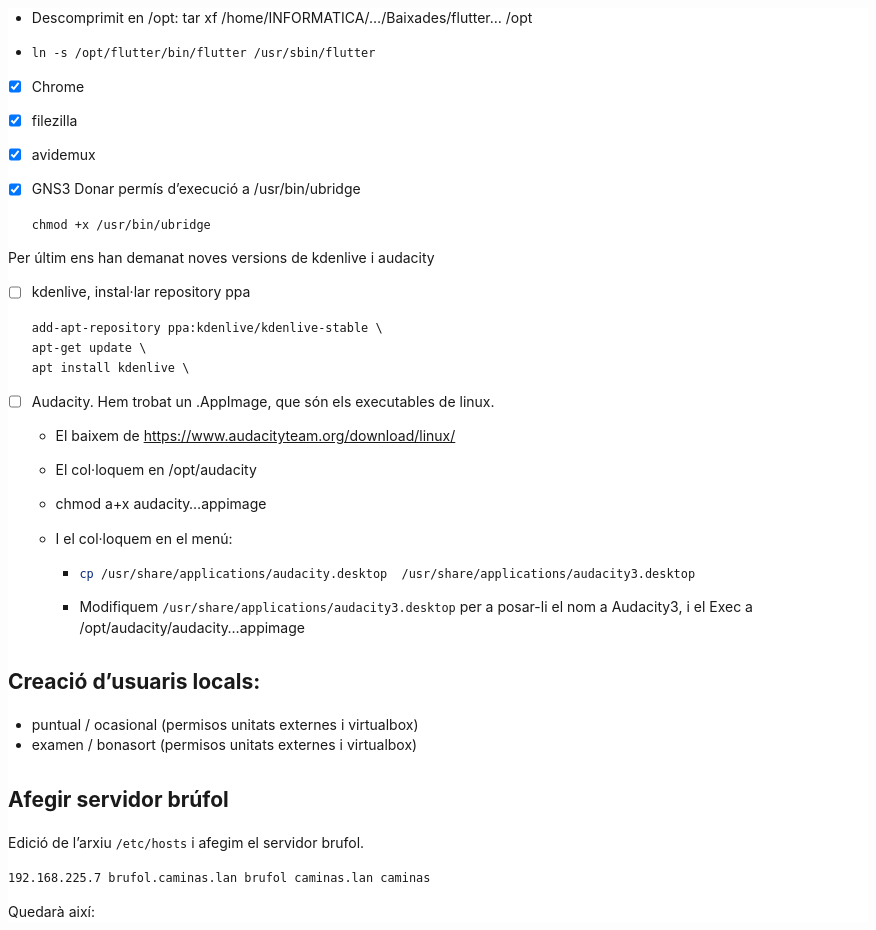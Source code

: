   * Descomprimit en /opt: tar xf /home/INFORMATICA/…/Baixades/flutter… /opt
  
  * ```
    ln -s /opt/flutter/bin/flutter /usr/sbin/flutter
    ```
  
- [x] Chrome

- [x] filezilla

- [x] avidemux

- [x] GNS3 Donar permís d’execució a /usr/bin/ubridge

  ```
  chmod +x /usr/bin/ubridge
  ```

Per últim ens han demanat noves versions de kdenlive i audacity

- [ ] kdenlive, instal·lar repository ppa

  ```
  add-apt-repository ppa:kdenlive/kdenlive-stable \
  apt-get update \ 
  apt install kdenlive \
  ```

- [ ] Audacity. Hem trobat un .AppImage, que són els executables de linux. 

  * El baixem de https://www.audacityteam.org/download/linux/

  * El col·loquem en /opt/audacity

  * chmod a+x audacity…appimage

  * I el col·loquem en el menú:

    * ```bash
      cp /usr/share/applications/audacity.desktop  /usr/share/applications/audacity3.desktop
      ```

    * Modifiquem `/usr/share/applications/audacity3.desktop` per a posar-li el nom a Audacity3, i el Exec a /opt/audacity/audacity…appimage

## Creació d’usuaris locals:

* puntual / ocasional (permisos unitats externes i virtualbox)
* examen / bonasort (permisos unitats externes i virtualbox)

## Afegir servidor brúfol

Edició de l’arxiu `/etc/hosts` i afegim el servidor brufol.

```
192.168.225.7 brufol.caminas.lan brufol caminas.lan caminas
```

Quedarà així: 

